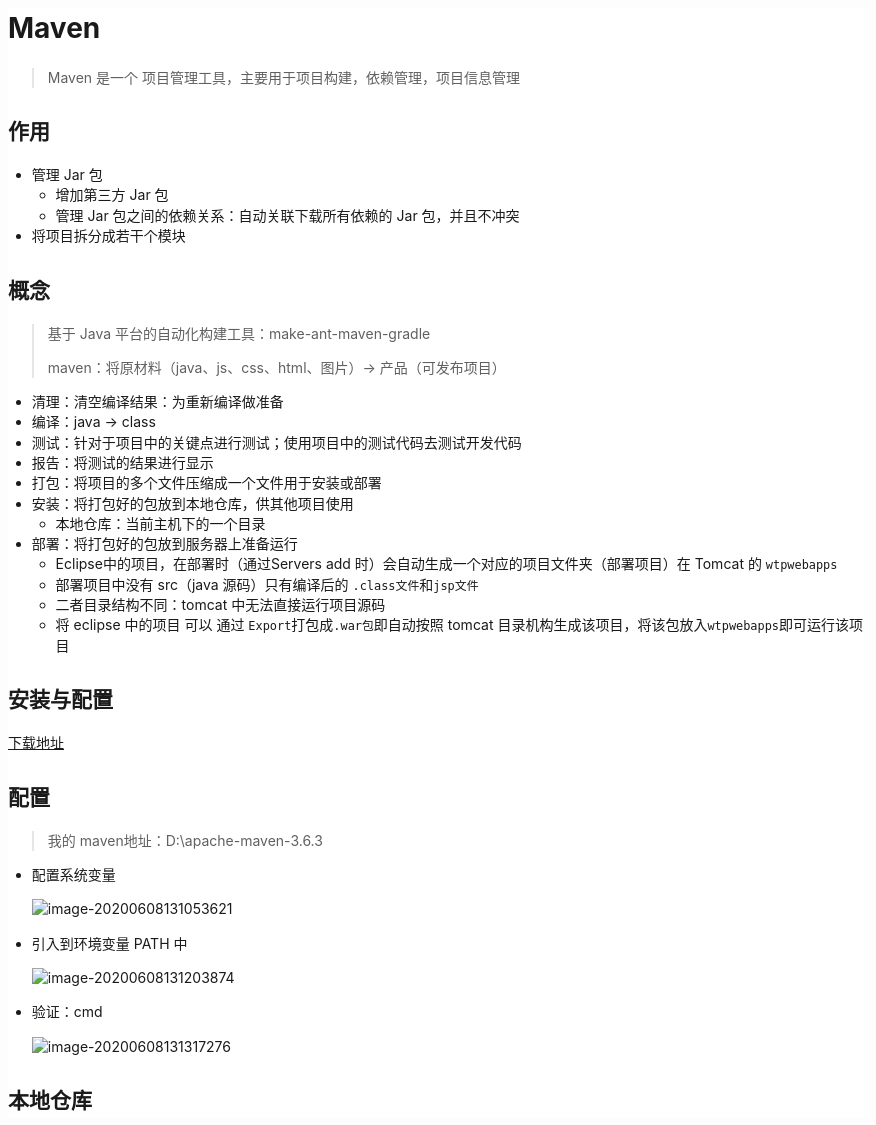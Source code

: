 # Maven

> Maven 是一个 项目管理工具，主要用于项目构建，依赖管理，项目信息管理

## 作用

+ 管理 Jar 包
  + 增加第三方 Jar 包
  + 管理 Jar 包之间的依赖关系：自动关联下载所有依赖的 Jar 包，并且不冲突
+ 将项目拆分成若干个模块

## 概念

> 基于 Java 平台的自动化构建工具：make-ant-maven-gradle
>
> maven：将原材料（java、js、css、html、图片）-> 产品（可发布项目）

+ 清理：清空编译结果：为重新编译做准备
+ 编译：java -> class
+ 测试：针对于项目中的关键点进行测试；使用项目中的测试代码去测试开发代码
+ 报告：将测试的结果进行显示
+ 打包：将项目的多个文件压缩成一个文件用于安装或部署
+ 安装：将打包好的包放到本地仓库，供其他项目使用
  + 本地仓库：当前主机下的一个目录
+ 部署：将打包好的包放到服务器上准备运行
  + Eclipse中的项目，在部署时（通过Servers add 时）会自动生成一个对应的项目文件夹（部署项目）在 Tomcat 的 `wtpwebapps`
  + 部署项目中没有 src（java 源码）只有编译后的 `.class文件`和`jsp文件`
  + 二者目录结构不同：tomcat 中无法直接运行项目源码
  + 将 eclipse 中的项目 可以 通过 `Export`打包成`.war包`即自动按照 tomcat 目录机构生成该项目，将该包放入`wtpwebapps`即可运行该项目

## 安装与配置

[下载地址](https://mirrors.bfsu.edu.cn/apache/maven/maven-3/3.6.3/binaries/apache-maven-3.6.3-bin.zip)

## 配置

> 我的 maven地址：D:\apache-maven-3.6.3

+ 配置系统变量

  ![image-20200608131053621](https://typora-image-1301733210.cos.ap-guangzhou.myqcloud.com/img/image-20200608131053621.png)

+ 引入到环境变量 PATH 中

  ![image-20200608131203874](https://typora-image-1301733210.cos.ap-guangzhou.myqcloud.com/img/image-20200608131203874.png)

+ 验证：cmd

  ![image-20200608131317276](https://typora-image-1301733210.cos.ap-guangzhou.myqcloud.com/img/image-20200608131317276.png)

## 本地仓库
